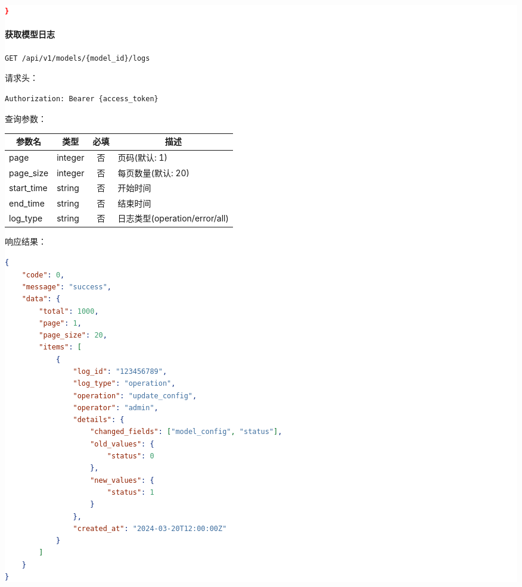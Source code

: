```json
}
```

#### 获取模型日志

```http
GET /api/v1/models/{model_id}/logs
```

请求头：

```http
Authorization: Bearer {access_token}
```

查询参数：

| 参数名 | 类型 | 必填 | 描述 |
|--------|------|:----:|------|
| page | integer | 否 | 页码(默认: 1) |
| page_size | integer | 否 | 每页数量(默认: 20) |
| start_time | string | 否 | 开始时间 |
| end_time | string | 否 | 结束时间 |
| log_type | string | 否 | 日志类型(operation/error/all) |

响应结果：

```json
{
    "code": 0,
    "message": "success",
    "data": {
        "total": 1000,
        "page": 1,
        "page_size": 20,
        "items": [
            {
                "log_id": "123456789",
                "log_type": "operation",
                "operation": "update_config",
                "operator": "admin",
                "details": {
                    "changed_fields": ["model_config", "status"],
                    "old_values": {
                        "status": 0
                    },
                    "new_values": {
                        "status": 1
                    }
                },
                "created_at": "2024-03-20T12:00:00Z"
            }
        ]
    }
}
```
